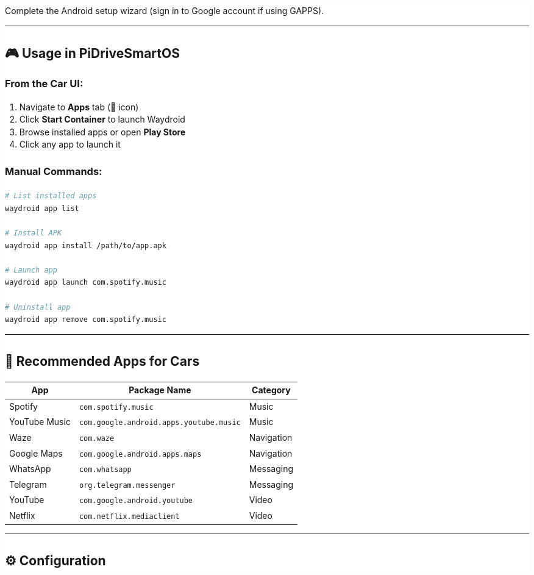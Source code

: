Complete the Android setup wizard (sign in to Google account if using GAPPS).

---

## 🎮 **Usage in PiDriveSmartOS**

### **From the Car UI:**

1. Navigate to **Apps** tab (📱 icon)
2. Click **Start Container** to launch Waydroid
3. Browse installed apps or open **Play Store**
4. Click any app to launch it

### **Manual Commands:**

```bash
# List installed apps
waydroid app list

# Install APK
waydroid app install /path/to/app.apk

# Launch app
waydroid app launch com.spotify.music

# Uninstall app
waydroid app remove com.spotify.music
```

---

## 📲 **Recommended Apps for Cars**

| App | Package Name | Category |
|-----|-------------|----------|
| Spotify | `com.spotify.music` | Music |
| YouTube Music | `com.google.android.apps.youtube.music` | Music |
| Waze | `com.waze` | Navigation |
| Google Maps | `com.google.android.apps.maps` | Navigation |
| WhatsApp | `com.whatsapp` | Messaging |
| Telegram | `org.telegram.messenger` | Messaging |
| YouTube | `com.google.android.youtube` | Video |
| Netflix | `com.netflix.mediaclient` | Video |

---

## ⚙️ **Configuration**
